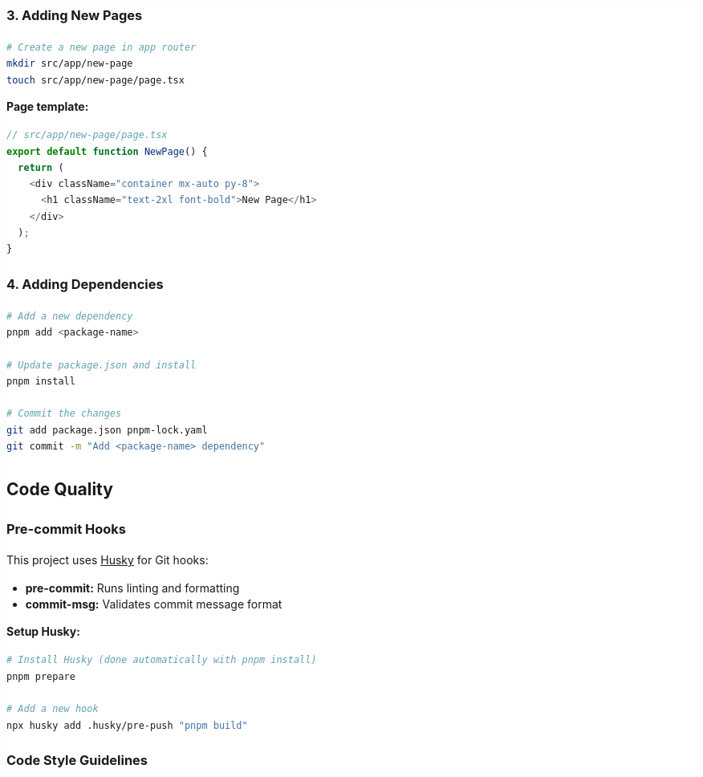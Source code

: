 ### 3. Adding New Pages

```bash
# Create a new page in app router
mkdir src/app/new-page
touch src/app/new-page/page.tsx
```

**Page template:**

```typescript
// src/app/new-page/page.tsx
export default function NewPage() {
  return (
    <div className="container mx-auto py-8">
      <h1 className="text-2xl font-bold">New Page</h1>
    </div>
  );
}
```

### 4. Adding Dependencies

```bash
# Add a new dependency
pnpm add <package-name>

# Update package.json and install
pnpm install

# Commit the changes
git add package.json pnpm-lock.yaml
git commit -m "Add <package-name> dependency"
```

## Code Quality

### Pre-commit Hooks

This project uses [Husky](https://typicode.github.io/husky/) for Git hooks:

- **pre-commit:** Runs linting and formatting
- **commit-msg:** Validates commit message format

**Setup Husky:**

```bash
# Install Husky (done automatically with pnpm install)
pnpm prepare

# Add a new hook
npx husky add .husky/pre-push "pnpm build"
```

### Code Style Guidelines
